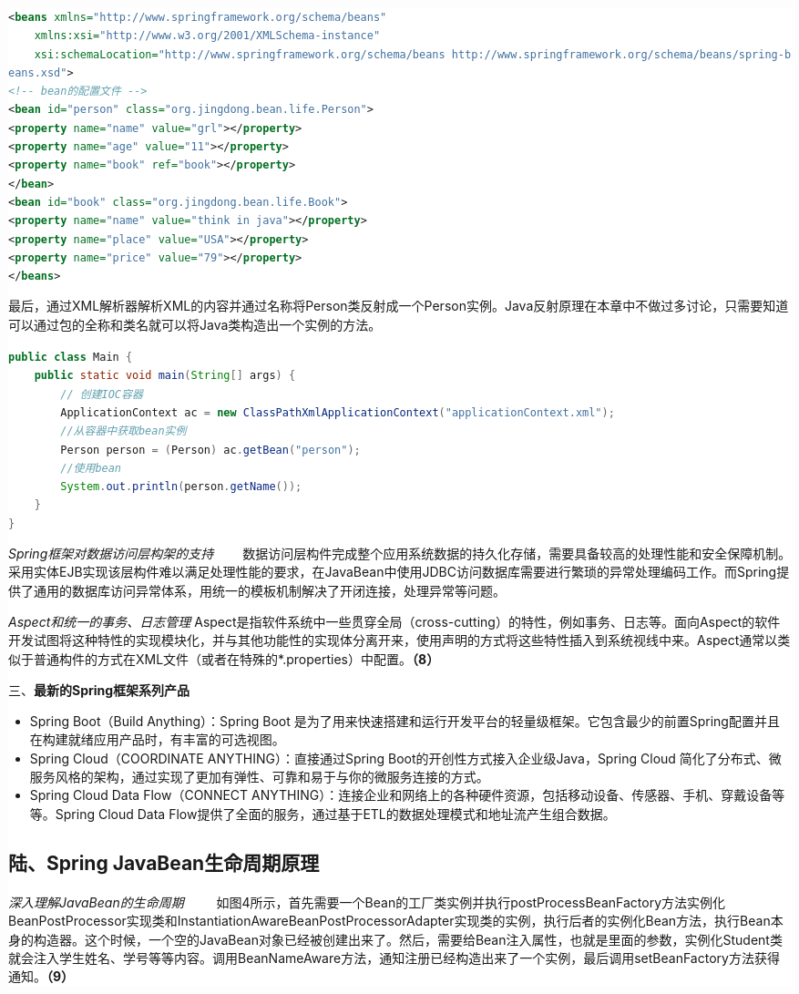 ```xml
<beans xmlns="http://www.springframework.org/schema/beans"
    xmlns:xsi="http://www.w3.org/2001/XMLSchema-instance"
    xsi:schemaLocation="http://www.springframework.org/schema/beans http://www.springframework.org/schema/beans/spring-beans.xsd">
<!-- bean的配置文件 -->
<bean id="person" class="org.jingdong.bean.life.Person">
<property name="name" value="grl"></property>
<property name="age" value="11"></property>
<property name="book" ref="book"></property>
</bean>
<bean id="book" class="org.jingdong.bean.life.Book">
<property name="name" value="think in java"></property>
<property name="place" value="USA"></property>
<property name="price" value="79"></property>
</beans>
```
最后，通过XML解析器解析XML的内容并通过名称将Person类反射成一个Person实例。Java反射原理在本章中不做过多讨论，只需要知道可以通过包的全称和类名就可以将Java类构造出一个实例的方法。
```java
public class Main {
    public static void main(String[] args) {
        // 创建IOC容器
        ApplicationContext ac = new ClassPathXmlApplicationContext("applicationContext.xml");
        //从容器中获取bean实例
        Person person = (Person) ac.getBean("person");
        //使用bean
        System.out.println(person.getName());
    }
}
```

*Spring框架对数据访问层构架的支持*
&emsp;&emsp;数据访问层构件完成整个应用系统数据的持久化存储，需要具备较高的处理性能和安全保障机制。采用实体EJB实现该层构件难以满足处理性能的要求，在JavaBean中使用JDBC访问数据库需要进行繁琐的异常处理编码工作。而Spring提供了通用的数据库访问异常体系，用统一的模板机制解决了开闭连接，处理异常等问题。

*Aspect和统一的事务、日志管理*
Aspect是指软件系统中一些贯穿全局（cross-cutting）的特性，例如事务、日志等。面向Aspect的软件开发试图将这种特性的实现模块化，并与其他功能性的实现体分离开来，使用声明的方式将这些特性插入到系统视线中来。Aspect通常以类似于普通构件的方式在XML文件（或者在特殊的*.properties）中配置。**（8）**

三、**最新的Spring框架系列产品**

- Spring Boot（Build Anything）：Spring Boot 是为了用来快速搭建和运行开发平台的轻量级框架。它包含最少的前置Spring配置并且在构建就绪应用产品时，有丰富的可选视图。
- Spring Cloud（COORDINATE ANYTHING）：直接通过Spring Boot的开创性方式接入企业级Java，Spring Cloud 简化了分布式、微服务风格的架构，通过实现了更加有弹性、可靠和易于与你的微服务连接的方式。
- Spring Cloud Data Flow（CONNECT ANYTHING）：连接企业和网络上的各种硬件资源，包括移动设备、传感器、手机、穿戴设备等等。Spring Cloud Data Flow提供了全面的服务，通过基于ETL的数据处理模式和地址流产生组合数据。

## 陆、Spring JavaBean生命周期原理 ##
*深入理解JavaBean的生命周期*
&emsp;&emsp; 如图4所示，首先需要一个Bean的工厂类实例并执行postProcessBeanFactory方法实例化BeanPostProcessor实现类和InstantiationAwareBeanPostProcessorAdapter实现类的实例，执行后者的实例化Bean方法，执行Bean本身的构造器。这个时候，一个空的JavaBean对象已经被创建出来了。然后，需要给Bean注入属性，也就是里面的参数，实例化Student类就会注入学生姓名、学号等等内容。调用BeanNameAware方法，通知注册已经构造出来了一个实例，最后调用setBeanFactory方法获得通知。**（9）**

